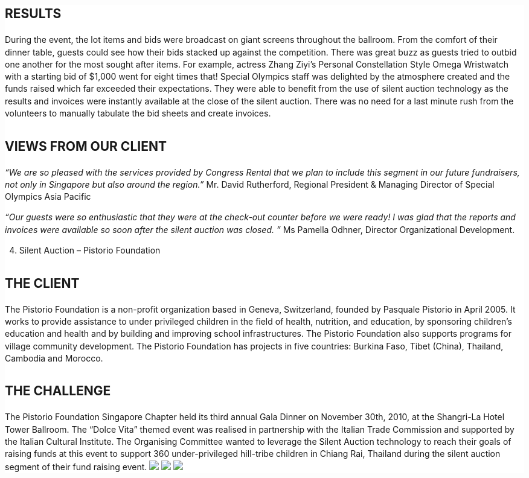 
## RESULTS


During the event, the lot items and bids were broadcast on giant screens throughout the ballroom.  From the comfort of their dinner table, guests could see how their bids stacked up against the competition. There was great buzz as guests tried to outbid one another for the most sought after items. For example, actress Zhang Ziyi’s Personal Constellation Style Omega Wristwatch with a starting bid of $1,000 went for eight times that!
Special Olympics staff was delighted by the atmosphere created and the funds raised which far exceeded their expectations.  They were able to benefit from the use of silent auction technology as the results and invoices were instantly available at the close of the silent auction. There was no need for a last minute rush from the volunteers to manually tabulate the bid sheets and create invoices.

## VIEWS FROM OUR CLIENT


*“We are so pleased with the services provided by Congress Rental that we plan to include this segment in our future fundraisers, not only in Singapore but also around the region.”*
Mr. David Rutherford, Regional President &amp; Managing Director of Special Olympics Asia Pacific



*“Our guests were so enthusiastic that they were at the check-out counter before we were ready!  I was glad that the reports and invoices were available so soon after the silent auction was closed. ”*
Ms Pamella Odhner, Director Organizational Development.



4. Silent Auction &ndash; Pistorio Foundation

## THE CLIENT


The Pistorio Foundation is a non-profit organization based in Geneva, Switzerland, founded by Pasquale Pistorio in April 2005. It works to provide assistance to under privileged children in the field of health, nutrition, and education, by sponsoring children’s education and health and by building and improving school infrastructures. The Pistorio Foundation also supports programs for village community development.
The Pistorio Foundation has projects in five countries: Burkina Faso, Tibet (China), Thailand, Cambodia and Morocco.


## THE CHALLENGE


The Pistorio Foundation Singapore Chapter held its third annual Gala Dinner on November 30th, 2010, at the Shangri-La Hotel Tower Ballroom. The “Dolce Vita” themed event was realised in partnership with the Italian Trade Commission and supported by the Italian Cultural Institute. The Organising Committee wanted to leverage the Silent Auction technology to reach their goals of raising funds at this event to support 360 under-privileged hill-tribe children in Chiang Rai, Thailand during the silent auction segment of their fund raising event.
<img src="audience_response_voting_images/case_Pistorio_1.jpg">
<img src="audience_response_voting_images/case_Pistorio_2.jpg">
<img src="audience_response_voting_images/case_Pistorio_3.jpg">
